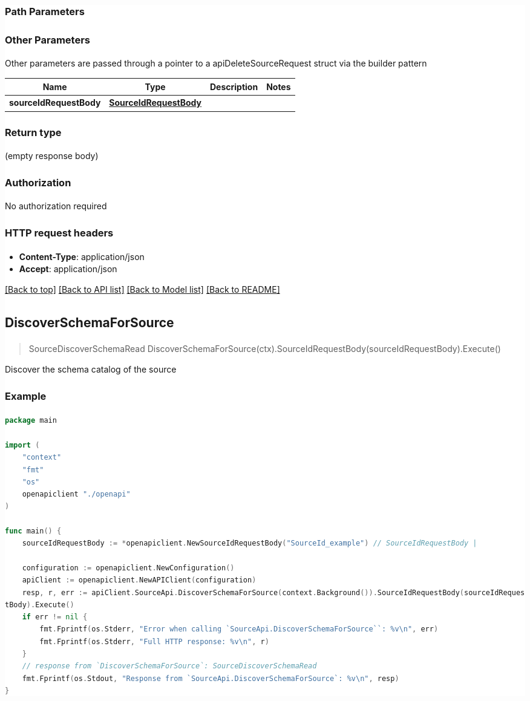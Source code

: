 ### Path Parameters



### Other Parameters

Other parameters are passed through a pointer to a apiDeleteSourceRequest struct via the builder pattern


Name | Type | Description  | Notes
------------- | ------------- | ------------- | -------------
 **sourceIdRequestBody** | [**SourceIdRequestBody**](SourceIdRequestBody.md) |  | 

### Return type

 (empty response body)

### Authorization

No authorization required

### HTTP request headers

- **Content-Type**: application/json
- **Accept**: application/json

[[Back to top]](#) [[Back to API list]](../README.md#documentation-for-api-endpoints)
[[Back to Model list]](../README.md#documentation-for-models)
[[Back to README]](../README.md)


## DiscoverSchemaForSource

> SourceDiscoverSchemaRead DiscoverSchemaForSource(ctx).SourceIdRequestBody(sourceIdRequestBody).Execute()

Discover the schema catalog of the source

### Example

```go
package main

import (
    "context"
    "fmt"
    "os"
    openapiclient "./openapi"
)

func main() {
    sourceIdRequestBody := *openapiclient.NewSourceIdRequestBody("SourceId_example") // SourceIdRequestBody | 

    configuration := openapiclient.NewConfiguration()
    apiClient := openapiclient.NewAPIClient(configuration)
    resp, r, err := apiClient.SourceApi.DiscoverSchemaForSource(context.Background()).SourceIdRequestBody(sourceIdRequestBody).Execute()
    if err != nil {
        fmt.Fprintf(os.Stderr, "Error when calling `SourceApi.DiscoverSchemaForSource``: %v\n", err)
        fmt.Fprintf(os.Stderr, "Full HTTP response: %v\n", r)
    }
    // response from `DiscoverSchemaForSource`: SourceDiscoverSchemaRead
    fmt.Fprintf(os.Stdout, "Response from `SourceApi.DiscoverSchemaForSource`: %v\n", resp)
}
```